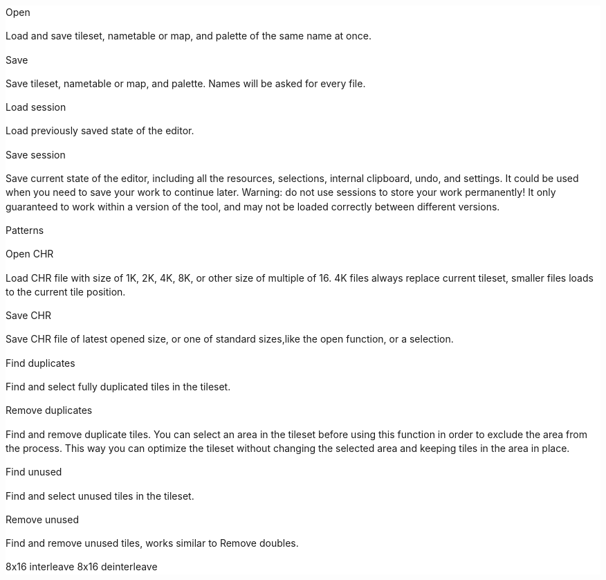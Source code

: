  Open

  Load and save tileset, nametable or map, and palette of the same name at once.

 
 Save

  Save tileset, nametable or map, and palette. Names will be asked for every file.

  
 Load session

  Load previously saved state of the editor.

  
 Save session

  Save current state of the editor, including all the resources, selections,
  internal clipboard, undo, and settings. It could be used when you need to
  save your work to continue later. Warning: do not use sessions to store
  your work permanently! It only guaranteed to work within a version of the
  tool, and may not be loaded correctly between different versions.


  
Patterns

 Open CHR

  Load CHR file with size of 1K, 2K, 4K, 8K, or other size of multiple of 16.
  4K files always replace current tileset, smaller files loads to the current
  tile position.

  
 Save CHR

  Save CHR file of latest opened size, or one of standard sizes,like the open
  function, or a selection.

  
 Find duplicates

  Find and select fully duplicated tiles in the tileset.

  
 Remove duplicates

  Find and remove duplicate tiles. You can select an area in the tileset before
  using this function in order to exclude the area from the process. This way
  you can optimize the tileset without changing the selected area and keeping
  tiles in the area in place.

  
 Find unused
 
  Find and select unused tiles in the tileset.
  
  
 Remove unused
 
  Find and remove unused tiles, works similar to Remove doubles.
 
 
 8x16 interleave
 8x16 deinterleave
